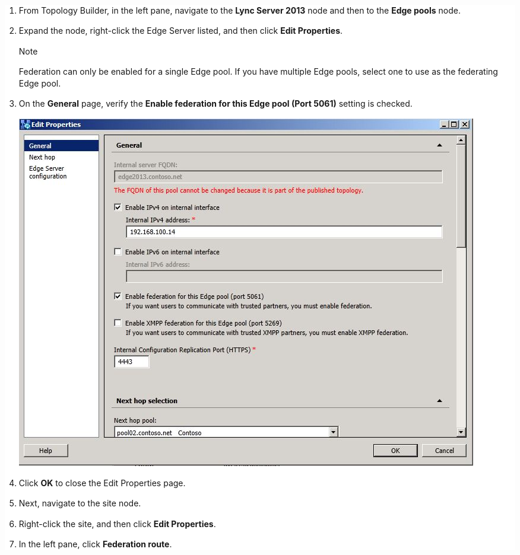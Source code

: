 1.  From Topology Builder, in the left pane, navigate to the **Lync Server 2013** node and then to the **Edge pools** node.

2.  Expand the node, right-click the Edge Server listed, and then click **Edit Properties**.
    
    <div class="alert">
    

    > [!NOTE]
    > Federation can only be enabled for a single Edge pool. If you have multiple Edge pools, select one to use as the federating Edge pool.

    
    </div>

3.  On the **General** page, verify the **Enable federation for this Edge pool (Port 5061)** setting is checked.
    
    ![Edit Properties dialog, General page](images/JJ688121.cc79a88c-cce4-4cab-80ad-4f70325dc7c4(OCS.15).jpg "Edit Properties dialog, General page")

4.  Click **OK** to close the Edit Properties page.

5.  Next, navigate to the site node.

6.  Right-click the site, and then click **Edit Properties**.

7.  In the left pane, click **Federation route**.
